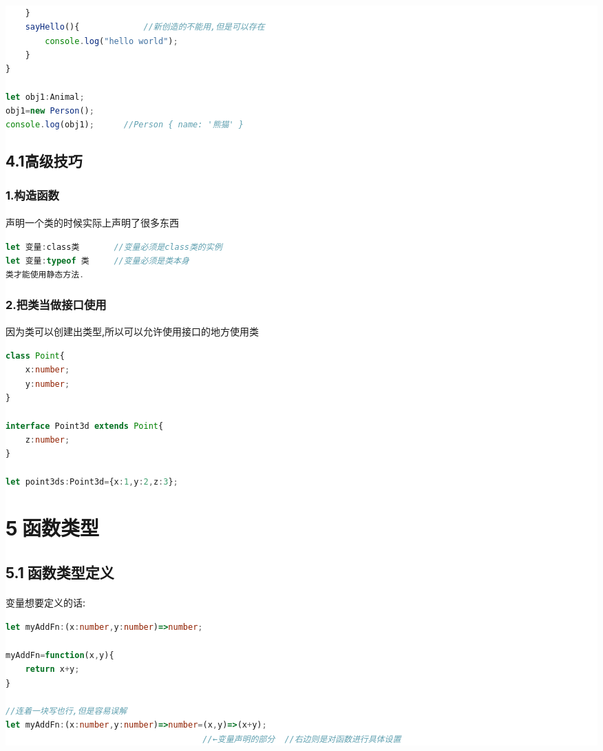```ts
    }
    sayHello(){				//新创造的不能用,但是可以存在
        console.log("hello world");
    }
}
     
let obj1:Animal;
obj1=new Person();
console.log(obj1);		//Person { name: '熊猫' }
```

## 4.1高级技巧

### 1.构造函数 

声明一个类的时候实际上声明了很多东西

```ts
let 变量:class类		//变量必须是class类的实例
let 变量:typeof 类		//变量必须是类本身
类才能使用静态方法.
```

### 2.把类当做接口使用

因为类可以创建出类型,所以可以允许使用接口的地方使用类

```ts
class Point{
    x:number;
    y:number;
}

interface Point3d extends Point{
    z:number;
}

let point3ds:Point3d={x:1,y:2,z:3};
```

# 5 函数类型

## 5.1 函数类型定义

变量想要定义的话:

```ts
let myAddFn:(x:number,y:number)=>number;

myAddFn=function(x,y){
    return x+y;
}

//连着一块写也行,但是容易误解
let myAddFn:(x:number,y:number)=>number=(x,y)=>(x+y);
										//←变量声明的部分	//右边则是对函数进行具体设置
```
